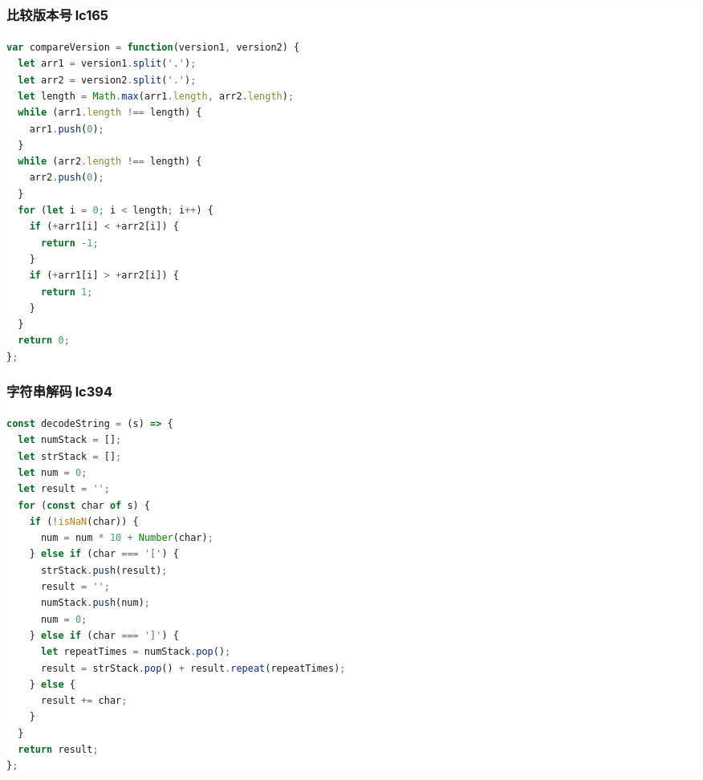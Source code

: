 ### 比较版本号 lc165

```js
var compareVersion = function(version1, version2) {
  let arr1 = version1.split('.');
  let arr2 = version2.split('.');
  let length = Math.max(arr1.length, arr2.length);
  while (arr1.length !== length) {
    arr1.push(0);
  }
  while (arr2.length !== length) {
    arr2.push(0);
  }
  for (let i = 0; i < length; i++) {
    if (+arr1[i] < +arr2[i]) {
      return -1;
    }
    if (+arr1[i] > +arr2[i]) {
      return 1;
    }
  }
  return 0;
};
```

### 字符串解码 lc394

```js
const decodeString = (s) => {
  let numStack = [];
  let strStack = [];
  let num = 0;
  let result = '';
  for (const char of s) {
    if (!isNaN(char)) {
      num = num * 10 + Number(char);
    } else if (char === '[') {
      strStack.push(result);
      result = '';
      numStack.push(num);
      num = 0;
    } else if (char === ']') {
      let repeatTimes = numStack.pop();
      result = strStack.pop() + result.repeat(repeatTimes);
    } else {
      result += char;
    }
  }
  return result;
};
```
